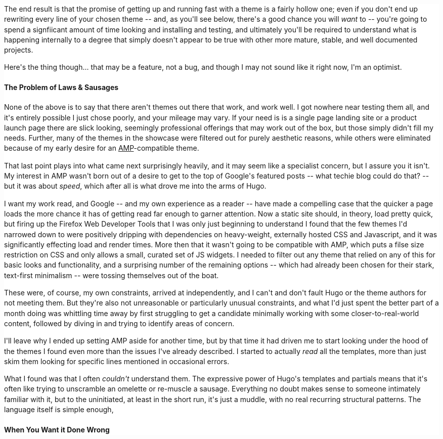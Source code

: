 The end result is that the promise of getting up and running fast with a theme is a fairly hollow one; even if you don't end up rewriting every line of your chosen theme -- and, as you'll see below, there's a good chance you will _want_ to -- you're going to spend a signfiicant amount of time looking and installing and testing, and ultimately you'll be required to understand what is happening internally to a degree that simply doesn't appear to be true with other more mature, stable, and well documented projects.

Here's the thing though... that may be a feature, not a bug, and though I may not sound like it right now, I'm an optimist.

#### The Problem of Laws & Sausages

None of the above is to say that there aren't themes out there that work, and work well. I got nowhere near testing them all, and it's entirely possible I just chose poorly, and your mileage may vary. If your need is is a single page landing site or a product launch page there are slick looking, seemingly professional offerings that may work out of the box, but those simply didn't fill my needs. Further, many of the themes in the showcase were filtered out for purely aesthetic reasons, while others were eliminated because of my early desire for an [AMP][amp]-compatible theme.

  [amp]: https://amp.dev/ "Learn about Accelerated Mobile Pages"

That last point plays into what came next surprisingly heavily, and it may seem like a specialist concern, but I assure you it isn't. My interest in AMP wasn't born out of a desire to get to the top of Google's featured posts -- what techie blog could do that? -- but it was about _speed_, which after all is what drove me into the arms of Hugo.

I want my work read, and Google -- and my own experience as a reader -- have made a compelling case that the quicker a page loads the more chance it has of getting read far enough to garner attention. Now a static site should, in theory, load pretty quick, but firing up the Firefox Web Developer Tools that I was only just beginning to understand I found that the few themes I'd narrowed down to were positively dripping with dependencies on heavy-weight, externally hosted CSS and Javascript, and it was significantly effecting load and render times. More then that it wasn't going to be compatible with AMP, which puts a filse size restriction on CSS and only allows a small, curated set of JS widgets. I needed to filter out any theme that relied on any of this for basic looks and functionality, and a surprising number of the remaining options -- which had already been chosen for their stark, text-first minimalism  -- were tossing themselves out of the boat.

These were, of course, my own constraints, arrived at independently, and I can't and don't fault Hugo or the theme authors for not meeting them. But they're also not unreasonable or particularly unusual constraints, and what I'd just spent the better part of a month doing was whittling time away by first struggling to get a candidate minimally working with some closer-to-real-world content, followed by diving in and trying to identify areas of concern.

I'll leave why I ended up setting AMP aside for another time, but by that time it had driven me to start looking under the hood of the themes I found even more than the issues I've already described. I started to actually _read_ all the templates, more than just skim them looking for specific lines mentioned in occasional errors.

What I found was that I often _couldn't_ understand them. The expressive power of Hugo's templates and partials means that it's often like trying to unscramble an omelette or re-muscle a sausage. Everything no doubt makes sense to someone intimately familiar with it, but to the uninitiated, at least in the short run, it's just a muddle, with no real recurring structural patterns. The language itself is simple enough, 

#### When You Want it Done Wrong




  [hugo]: https://gohugo.io "The Hugo static site generator"
  [golang]: https://golang.org "Read about the Go programming language"
  [quickstart]: https://gohugo.io/getting-started/quick-start/ "Read Hugo's Quick Start tutorial"
  [home]: https://www.yawpitchroll.com "Visit my homepage"
  [pelican]: https://blog.getpelican.com/ "The Pelican static site generator"
  [nikola]: https://getnikola.com/ "The Nikola static site generator"
  [hyde]: https://hyde.github.io/ "The Hyde static site generator"
  [^1]: Hyde's own site looking different when served over http vs https didn't inspire confidence.
  [jekyll]: https://jekyllrb.com/ "The Jekyll static site generator"
  [pipes]: https://gohugo.io/hugo-pipes/introduction "Check out Hugo Pipes"
  [themes]: https://themes.gohugo.io "Visit Hugo's themes showcase"
  [docs]: https://gohugo.io/documentation/ "Hugo's documentation"
  [discourse]: https://discourse.gohugo.io/ "Hugo's forums"
  [^2]: As of the day I'm writing this running through the quickstart instructions does in fact work, though with a great many deprecation warnings and you end up with a site that looks nothing like the theme demo page, even the gargoylish top splash image doesn't load. 
  [^3]: Hence the warnings you'll see in the quickstart with Ananke, even with the fixes describe above.
  [scratch]: https://gohugo.io/functions/scratch/ "Read about Hugo's .Scratch"
  [^4]: Variables could be assigned in templates with the `:=` assignment operator, but not updated. This appears to have been quietly fixed at some point (there is now a `=` update operator), reducing the need for the Scratch, at least _within_ a single template's scope.